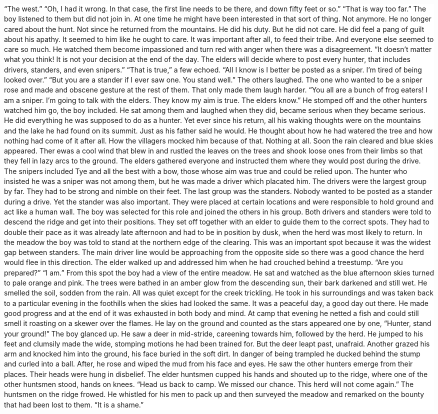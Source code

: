   “The west.”
  “Oh, I had it wrong. In that case, the first line needs to be there, and down fifty feet or so.”
  “That is way too far.”
  The boy listened to them but did not join in. At one time he might have been interested in that sort of thing. Not anymore. He no longer cared about the hunt. Not since he returned from the mountains. He did his duty. But he did not care. He did feel a pang of guilt about his apathy. It seemed to him like he ought to care. It was important after all, to feed their tribe. And everyone else seemed to care so much. He watched them become impassioned and turn red with anger when there was a disagreement.
  “It doesn’t matter what you think! It is not your decision at the end of the day. The elders will decide where to post every hunter, that includes drivers, standers, and even snipers.”
  “That is true,” a few echoed.
  “All I know is I better be posted as a sniper. I’m tired of being looked over.”
  “But you are a stander if I ever saw one. You stand well.”
  The others laughed. The one who wanted to be a sniper rose and made and obscene gesture at the rest of them. That only made them laugh harder.
  “You all are a bunch of frog eaters! I am a sniper. I’m going to talk with the elders. They know my aim is true. The elders know.”
  He stomped off and the other hunters watched him go, the boy included. He sat among them and laughed when they did, became serious when they became serious. He did everything he was supposed to do as a hunter.
  Yet ever since his return, all his waking thoughts were on the mountains and the lake he had found on its summit. Just as his father said he would. He thought about how he had watered the tree and how nothing had come of it after all. How the villagers mocked him because of that. Nothing at all.
  Soon the rain cleared and blue skies appeared. Ther ewas a cool wind that blew in and rustled the leaves on the trees and shook loose ones from their limbs so that they fell in lazy arcs to the ground. The elders gathered everyone and instructed them where they would post during the drive. 
  The snipers included Tye and all the best with a bow, those whose aim was true and could be relied upon. The hunter who insisted he was a sniper was not among them, but he was made a driver which placated him. The drivers were the largest group by far. They had to be strong and nimble on their feet. The last group was the standers. Nobody wanted to be posted as a stander during a drive. Yet the stander was also important. They were placed at certain locations and were responsible to hold ground and act like a human wall. The boy was selected for this role and joined the others in his group.
  Both drivers and standers were told to descend the ridge and get into their positions. They set off together with an elder to guide them to the correct spots. They had to double their pace as it was already late afternoon and had to be in position by dusk, when the herd was most likely to return.
  In the meadow the boy was told to stand at the northern edge of the clearing. This was an important spot because it was the widest gap between standers. The main driver line would be approaching from the opposite side so there was a good chance the herd would flee in this direction. The elder walked up and addressed him when he had crouched behind a treestump.
  “Are you prepared?”
  “I am.”
  From this spot the boy had a view of the entire meadow. He sat and watched as the blue afternoon skies turned to pale orange and pink. The trees were bathed in an amber glow from the descending sun, their bark darkened and still wet. He smelled the soil, sodden from the rain. All was quiet except for the creek trickling. He took in his surroundings and was taken back to a particular evening in the foothills when the skies had looked the same. It was a peaceful day, a good day out there. He  made good progress and at the end of it was exhausted in both body and mind. At camp that evening he netted a fish and could still smell it roasting on a skewer over the flames. He lay on the ground and counted as the stars appeared one by one,
  “Hunter, stand your ground!”
  The boy glanced up. He saw a deer in mid-stride, careening towards him, followed by the herd. He jumped to his feet and clumsily made the wide, stomping motions he had been trained for. But the deer leapt past, unafraid. Another grazed his arm and knocked him into the ground, his face buried in the soft dirt. In danger of being trampled he ducked behind the stump and curled into a ball. After, he rose and wiped the mud from his face and eyes.
  He saw the other hunters emerge from their places. Their heads  were hung in disbelief. The elder huntsmen cupped his hands and shouted up to the ridge, where one of the other huntsmen stood, hands on knees.
  “Head us back to camp. We missed our chance. This herd will not come again.”
  The huntsmen on the ridge frowed. He whistled for his men to pack up and then surveyed the meadow and remarked on the bounty that had been lost to them.
  “It is a shame.”
 